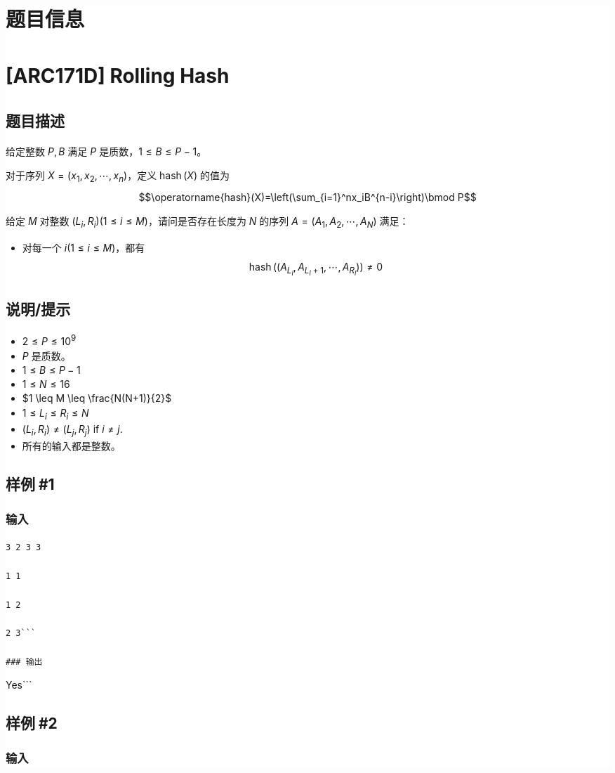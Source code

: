 # 题目信息

# [ARC171D] Rolling Hash

## 题目描述

给定整数 $P,B$ 满足 $P$ 是质数，$1\le B\le P-1$。

对于序列 $X=(x_1,x_2,\cdots,x_n)$，定义 $\operatorname{hash}(X)$ 的值为
$$\operatorname{hash}(X)=\left(\sum_{i=1}^nx_iB^{n-i}\right)\bmod P$$

给定 $M$ 对整数 $(L_i,R_i)(1\le i\le M)$，请问是否存在长度为 $N$ 的序列 $A=(A_1,A_2,\cdots,A_N)$ 满足：

- 对每一个 $i(1\le i\le M)$，都有
  $$\operatorname{hash}((A_{L_i},A_{L_i+1},\cdots,A_{R_i}))\not=0$$

## 说明/提示

-   $2 \leq P \leq 10^9$
-   $P$ 是质数。
-   $1 \leq B \leq P - 1$
-   $1 \leq N \leq 16$
-   $1 \leq M \leq \frac{N(N+1)}{2}$
-   $1 \leq L_i \leq R_i \leq N$
-   $(L_i, R_i) \neq (L_j, R_j)$ if $i \neq j$.
-   所有的输入都是整数。

## 样例 #1

### 输入

```
3 2 3 3

1 1

1 2

2 3```

### 输出

```
Yes```

## 样例 #2

### 输入

